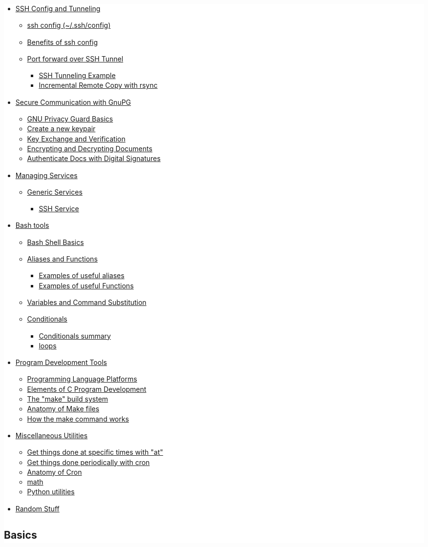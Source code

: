   - [SSH Config and Tunneling](#ssh-config-and-tunneling)

    - [ssh config (~/.ssh/config)](#ssh-config-sshconfig)
    - [Benefits of ssh config](#benefits-of-ssh-config)
    - [Port forward over SSH Tunnel](#port-forward-over-ssh-tunnel)

      - [SSH Tunneling Example](#ssh-tunneling-example)
      - [Incremental Remote Copy with rsync](#incremental-remote-copy-with-rsync)

  - [Secure Communication with GnuPG](#secure-communication-with-gnupg)

    - [GNU Privacy Guard Basics](#gnu-privacy-guard-basics)
    - [Create a new keypair](#create-a-new-keypair)
    - [Key Exchange and Verification](#key-exchange-and-verification)
    - [Encrypting and Decrypting Documents](#encrypting-and-decrypting-documents)
    - [Authenticate Docs with Digital Signatures](#authenticate-docs-with-digital-signatures)

  - [Managing Services](#managing-services)

    - [Generic Services](#generic-services)

      - [SSH Service](#ssh-service)

  - [Bash tools](#bash-tools)

    - [Bash Shell Basics](#bash-shell-basics)
    - [Aliases and Functions](#aliases-and-functions)

      - [Examples of useful aliases](#examples-of-useful-aliases)
      - [Examples of useful Functions](#examples-of-useful-functions)

    - [Variables and Command Substitution](#variables-and-command-substitution)
    - [Conditionals](#conditionals)

      - [Conditionals summary](#conditionals-summary)
      - [loops](#loops)

  - [Program Development Tools](#program-development-tools)

    - [Programming Language Platforms](#programming-language-platforms)
    - [Elements of C Program Development](#elements-of-c-program-development)
    - [The "make" build system](#the-make-build-system)
    - [Anatomy of Make files](#anatomy-of-make-files)
    - [How the make command works](#how-the-make-command-works)

  - [Miscellaneous Utilities](#miscellaneous-utilities)

    - [Get things done at specific times with "at"](#get-things-done-at-specific-times-with-at)
    - [Get things done periodically with cron](#get-things-done-periodically-with-cron)
    - [Anatomy of Cron](#anatomy-of-cron)
    - [math](#math)
    - [Python utilities](#python-utilities)

  - [Random Stuff](#random-stuff)



## Basics
